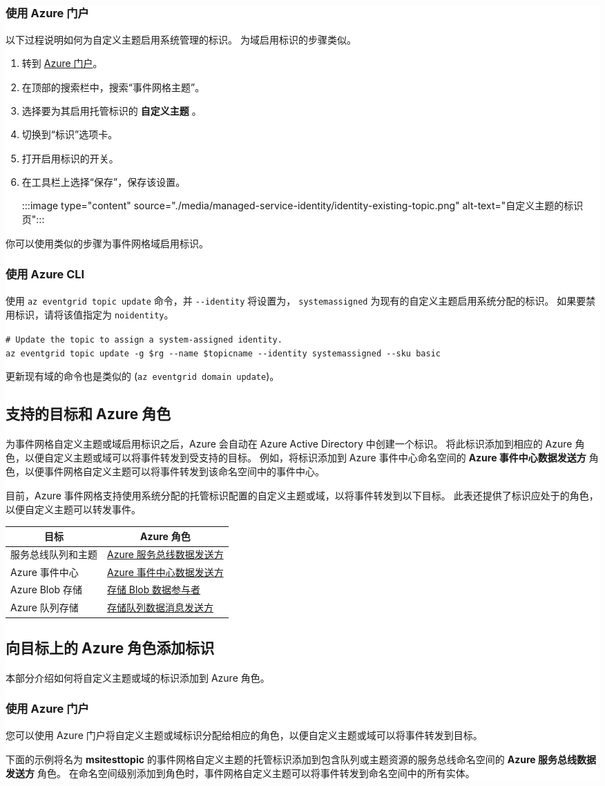 ### <a name="use-the-azure-portal"></a>使用 Azure 门户
以下过程说明如何为自定义主题启用系统管理的标识。 为域启用标识的步骤类似。 

1. 转到 [Azure 门户](https://portal.azure.com)。
2. 在顶部的搜索栏中，搜索“事件网格主题”。
3. 选择要为其启用托管标识的 **自定义主题** 。 
4. 切换到“标识”选项卡。 
5. 打开启用标识的开关。 
1. 在工具栏上选择“保存”，保存该设置。 

    :::image type="content" source="./media/managed-service-identity/identity-existing-topic.png" alt-text="自定义主题的标识页"::: 

你可以使用类似的步骤为事件网格域启用标识。

### <a name="use-the-azure-cli"></a>使用 Azure CLI
使用 `az eventgrid topic update` 命令，并 `--identity` 将设置为， `systemassigned` 为现有的自定义主题启用系统分配的标识。 如果要禁用标识，请将该值指定为 `noidentity`。 

```azurecli-interactive
# Update the topic to assign a system-assigned identity. 
az eventgrid topic update -g $rg --name $topicname --identity systemassigned --sku basic 
```

更新现有域的命令也是类似的 (`az eventgrid domain update`)。

## <a name="supported-destinations-and-azure-roles"></a>支持的目标和 Azure 角色
为事件网格自定义主题或域启用标识之后，Azure 会自动在 Azure Active Directory 中创建一个标识。 将此标识添加到相应的 Azure 角色，以便自定义主题或域可以将事件转发到受支持的目标。 例如，将标识添加到 Azure 事件中心命名空间的 **Azure 事件中心数据发送方** 角色，以便事件网格自定义主题可以将事件转发到该命名空间中的事件中心。 

目前，Azure 事件网格支持使用系统分配的托管标识配置的自定义主题或域，以将事件转发到以下目标。 此表还提供了标识应处于的角色，以便自定义主题可以转发事件。

| 目标 | Azure 角色 | 
| ----------- | --------- | 
| 服务总线队列和主题 | [Azure 服务总线数据发送方](../service-bus-messaging/authenticate-application.md#azure-built-in-roles-for-azure-service-bus) |
| Azure 事件中心 | [Azure 事件中心数据发送方](../event-hubs/authorize-access-azure-active-directory.md#azure-built-in-roles-for-azure-event-hubs) | 
| Azure Blob 存储 | [存储 Blob 数据参与者](../storage/common/storage-auth-aad-rbac-portal.md#azure-roles-for-blobs-and-queues) |
| Azure 队列存储 |[存储队列数据消息发送方](../storage/common/storage-auth-aad-rbac-portal.md#azure-roles-for-blobs-and-queues) | 

## <a name="add-an-identity-to-azure-roles-on-destinations"></a>向目标上的 Azure 角色添加标识
本部分介绍如何将自定义主题或域的标识添加到 Azure 角色。 

### <a name="use-the-azure-portal"></a>使用 Azure 门户
您可以使用 Azure 门户将自定义主题或域标识分配给相应的角色，以便自定义主题或域可以将事件转发到目标。 

下面的示例将名为 **msitesttopic** 的事件网格自定义主题的托管标识添加到包含队列或主题资源的服务总线命名空间的 **Azure 服务总线数据发送方** 角色。 在命名空间级别添加到角色时，事件网格自定义主题可以将事件转发到命名空间中的所有实体。 
